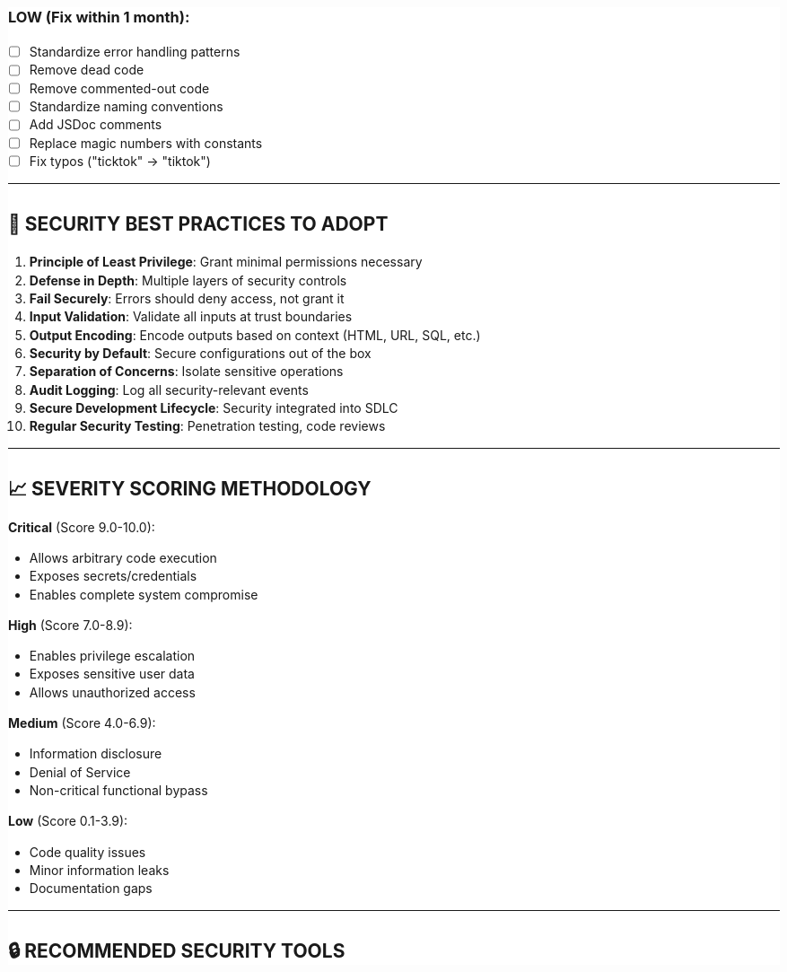### LOW (Fix within 1 month):
- [ ] Standardize error handling patterns
- [ ] Remove dead code
- [ ] Remove commented-out code
- [ ] Standardize naming conventions
- [ ] Add JSDoc comments
- [ ] Replace magic numbers with constants
- [ ] Fix typos ("ticktok" → "tiktok")

---

## 🎯 SECURITY BEST PRACTICES TO ADOPT

1. **Principle of Least Privilege**: Grant minimal permissions necessary
2. **Defense in Depth**: Multiple layers of security controls
3. **Fail Securely**: Errors should deny access, not grant it
4. **Input Validation**: Validate all inputs at trust boundaries
5. **Output Encoding**: Encode outputs based on context (HTML, URL, SQL, etc.)
6. **Security by Default**: Secure configurations out of the box
7. **Separation of Concerns**: Isolate sensitive operations
8. **Audit Logging**: Log all security-relevant events
9. **Secure Development Lifecycle**: Security integrated into SDLC
10. **Regular Security Testing**: Penetration testing, code reviews

---

## 📈 SEVERITY SCORING METHODOLOGY

**Critical** (Score 9.0-10.0):
- Allows arbitrary code execution
- Exposes secrets/credentials
- Enables complete system compromise

**High** (Score 7.0-8.9):
- Enables privilege escalation
- Exposes sensitive user data
- Allows unauthorized access

**Medium** (Score 4.0-6.9):
- Information disclosure
- Denial of Service
- Non-critical functional bypass

**Low** (Score 0.1-3.9):
- Code quality issues
- Minor information leaks
- Documentation gaps

---

## 🔒 RECOMMENDED SECURITY TOOLS
